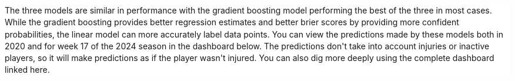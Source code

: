 The three models are similar in performance with the gradient boosting model performing the best of the three in most cases. While the gradient boosting provides better regression estimates and better brier scores by providing more confident probabilities, the linear model can more accurately label data points. You can view the predictions made by these models both in 2020 and for week 17 of the 2024 season in the dashboard below. The predictions don't take into account injuries or inactive players, so it will make predictions as if the player wasn't injured. You can also dig more deeply using the complete dashboard linked here.

<iframe src="https://fantasyfootballprediction-bed7fctpmnoa7zdtzsrfxk.streamlit.app//?embed=true" height="720px" width="100%" style="border:none;"></iframe>

